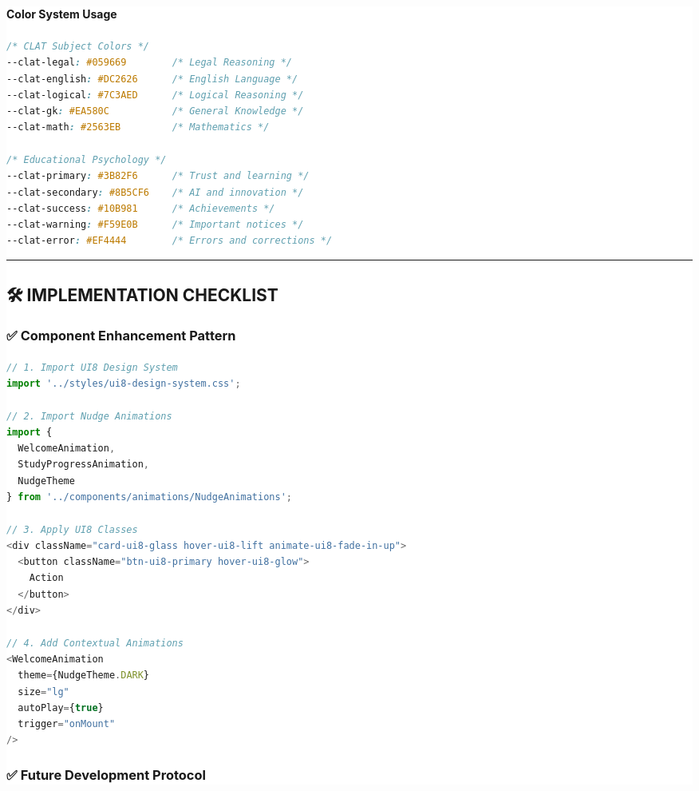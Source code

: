 #### **Color System Usage**
```css
/* CLAT Subject Colors */
--clat-legal: #059669        /* Legal Reasoning */
--clat-english: #DC2626      /* English Language */
--clat-logical: #7C3AED      /* Logical Reasoning */
--clat-gk: #EA580C           /* General Knowledge */
--clat-math: #2563EB         /* Mathematics */

/* Educational Psychology */
--clat-primary: #3B82F6      /* Trust and learning */
--clat-secondary: #8B5CF6    /* AI and innovation */
--clat-success: #10B981      /* Achievements */
--clat-warning: #F59E0B      /* Important notices */
--clat-error: #EF4444        /* Errors and corrections */
```

---

## 🛠️ **IMPLEMENTATION CHECKLIST**

### **✅ Component Enhancement Pattern**
```typescript
// 1. Import UI8 Design System
import '../styles/ui8-design-system.css';

// 2. Import Nudge Animations
import { 
  WelcomeAnimation, 
  StudyProgressAnimation,
  NudgeTheme 
} from '../components/animations/NudgeAnimations';

// 3. Apply UI8 Classes
<div className="card-ui8-glass hover-ui8-lift animate-ui8-fade-in-up">
  <button className="btn-ui8-primary hover-ui8-glow">
    Action
  </button>
</div>

// 4. Add Contextual Animations
<WelcomeAnimation 
  theme={NudgeTheme.DARK}
  size="lg"
  autoPlay={true}
  trigger="onMount"
/>
```

### **✅ Future Development Protocol**
